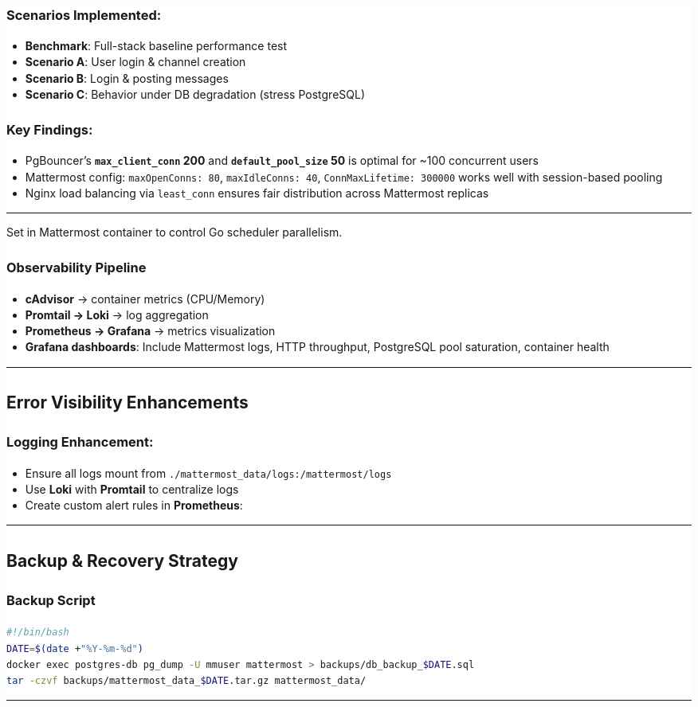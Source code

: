 ### Scenarios Implemented:

* **Benchmark**: Full-stack baseline performance test
* **Scenario A**: User login & channel creation
* **Scenario B**: Login & posting messages
* **Scenario C**: Behavior under DB degradation (stress PostgreSQL)

### Key Findings:

* PgBouncer’s **`max_client_conn` 200** and **`default_pool_size` 50** is optimal for \~100 concurrent users
* Mattermost config: `maxOpenConns: 80`, `maxIdleConns: 40`, `ConnMaxLifetime: 300000` works well with session-based pooling
* Nginx load balancing via `least_conn` ensures fair distribution across Mattermost replicas

---

Set in Mattermost container to control Go scheduler parallelism.


### Observability Pipeline

* **cAdvisor** → container metrics (CPU/Memory)
* **Promtail → Loki** → log aggregation
* **Prometheus → Grafana** → metrics visualization
* **Grafana dashboards**: Include Mattermost logs, HTTP throughput, PostgreSQL pool saturation, container health

---

## Error Visibility Enhancements

### Logging Enhancement:

* Ensure all logs mount from `./mattermost_data/logs:/mattermost/logs`
* Use **Loki** with **Promtail** to centralize logs
* Create custom alert rules in **Prometheus**:

---

##  Backup & Recovery Strategy

### Backup Script

```bash
#!/bin/bash
DATE=$(date +"%Y-%m-%d")
docker exec postgres-db pg_dump -U mmuser mattermost > backups/db_backup_$DATE.sql
tar -czvf backups/mattermost_data_$DATE.tar.gz mattermost_data/
```

---
